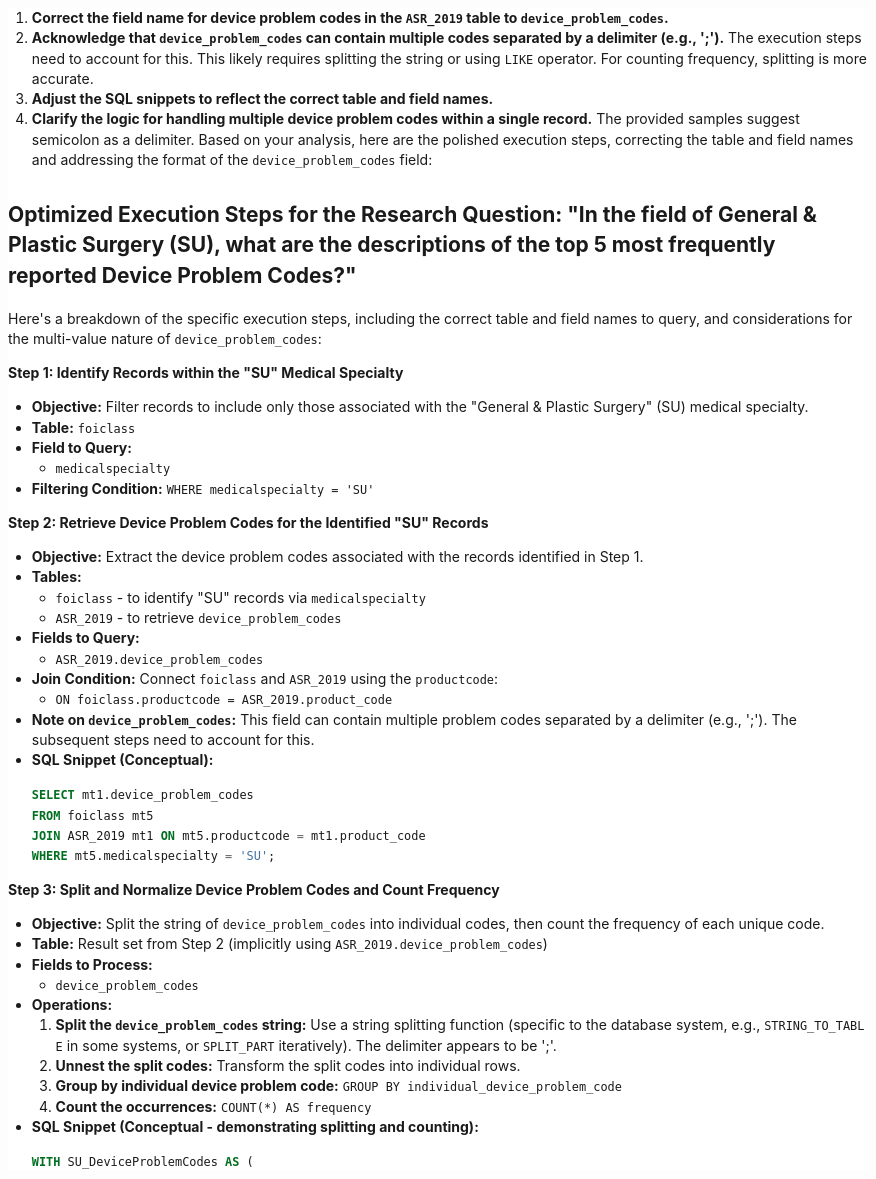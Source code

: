 1. **Correct the field name for device problem codes in the `ASR_2019` table to `device_problem_codes`.**
2. **Acknowledge that `device_problem_codes` can contain multiple codes separated by a delimiter (e.g., ';').** The execution steps need to account for this. This likely requires splitting the string or using `LIKE` operator. For counting frequency, splitting is more accurate.
3. **Adjust the SQL snippets to reflect the correct table and field names.**
4. **Clarify the logic for handling multiple device problem codes within a single record.**  The provided samples suggest semicolon as a delimiter.
Based on your analysis, here are the polished execution steps, correcting the table and field names and addressing the format of the `device_problem_codes` field:

## Optimized Execution Steps for the Research Question: "In the field of General & Plastic Surgery (SU), what are the descriptions of the top 5 most frequently reported Device Problem Codes?"

Here's a breakdown of the specific execution steps, including the correct table and field names to query, and considerations for the multi-value nature of `device_problem_codes`:

**Step 1: Identify Records within the "SU" Medical Specialty**

*   **Objective:** Filter records to include only those associated with the "General & Plastic Surgery" (SU) medical specialty.
*   **Table:** `foiclass`
*   **Field to Query:**
    *   `medicalspecialty`
*   **Filtering Condition:** `WHERE medicalspecialty = 'SU'`

**Step 2: Retrieve Device Problem Codes for the Identified "SU" Records**

*   **Objective:** Extract the device problem codes associated with the records identified in Step 1.
*   **Tables:**
    *   `foiclass` - to identify "SU" records via `medicalspecialty`
    *   `ASR_2019` - to retrieve `device_problem_codes`
*   **Fields to Query:**
    *   `ASR_2019.device_problem_codes`
*   **Join Condition:** Connect `foiclass` and `ASR_2019` using the `productcode`:
    *   `ON foiclass.productcode = ASR_2019.product_code`
*   **Note on `device_problem_codes`:** This field can contain multiple problem codes separated by a delimiter (e.g., ';'). The subsequent steps need to account for this.
*   **SQL Snippet (Conceptual):**
    ```sql
    SELECT mt1.device_problem_codes
    FROM foiclass mt5
    JOIN ASR_2019 mt1 ON mt5.productcode = mt1.product_code
    WHERE mt5.medicalspecialty = 'SU';
    ```

**Step 3: Split and Normalize Device Problem Codes and Count Frequency**

*   **Objective:**  Split the string of `device_problem_codes` into individual codes, then count the frequency of each unique code.
*   **Table:** Result set from Step 2 (implicitly using `ASR_2019.device_problem_codes`)
*   **Fields to Process:**
    *   `device_problem_codes`
*   **Operations:**
    1. **Split the `device_problem_codes` string:**  Use a string splitting function (specific to the database system, e.g., `STRING_TO_TABLE` in some systems, or `SPLIT_PART` iteratively). The delimiter appears to be ';'.
    2. **Unnest the split codes:**  Transform the split codes into individual rows.
    3. **Group by individual device problem code:** `GROUP BY individual_device_problem_code`
    4. **Count the occurrences:** `COUNT(*) AS frequency`
*   **SQL Snippet (Conceptual - demonstrating splitting and counting):**
    ```sql
    WITH SU_DeviceProblemCodes AS (
